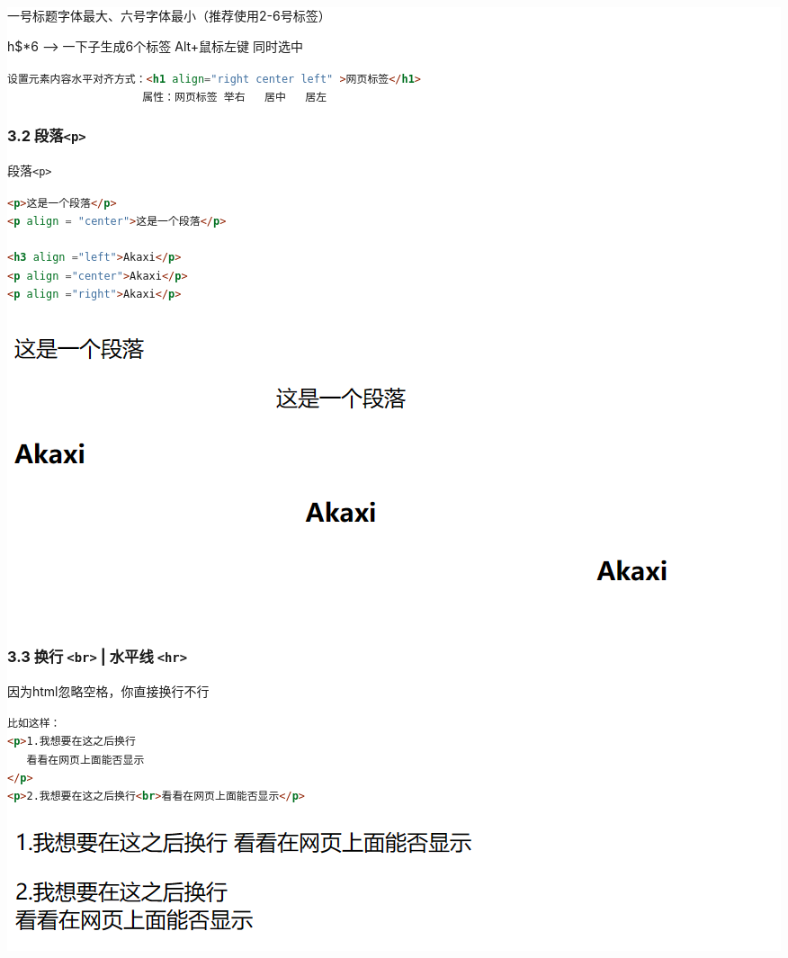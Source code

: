 一号标题字体最大、六号字体最小（推荐使用2-6号标签）

h$*6 --> 一下子生成6个标签
Alt+鼠标左键 同时选中

```html
设置元素内容水平对齐方式：<h1 align="right center left" >网页标签</h1>
                     属性：网页标签 举右   居中   居左
```

### 3.2 段落`<p>`

段落`<p>`

```html
<p>这是一个段落</p>
<p align = "center">这是一个段落</p>

<h3 align ="left">Akaxi</p>
<p align ="center">Akaxi</p>
<p align ="right">Akaxi</p>
```

![Alt text](image-3.png)  

### 3.3 换行 `<br>` | 水平线 `<hr>`

因为html忽略空格，你直接换行不行  

```html
比如这样：
<p>1.我想要在这之后换行
   看看在网页上面能否显示
</p>
<p>2.我想要在这之后换行<br>看看在网页上面能否显示</p>
```

![Alt text](image-4.png)
